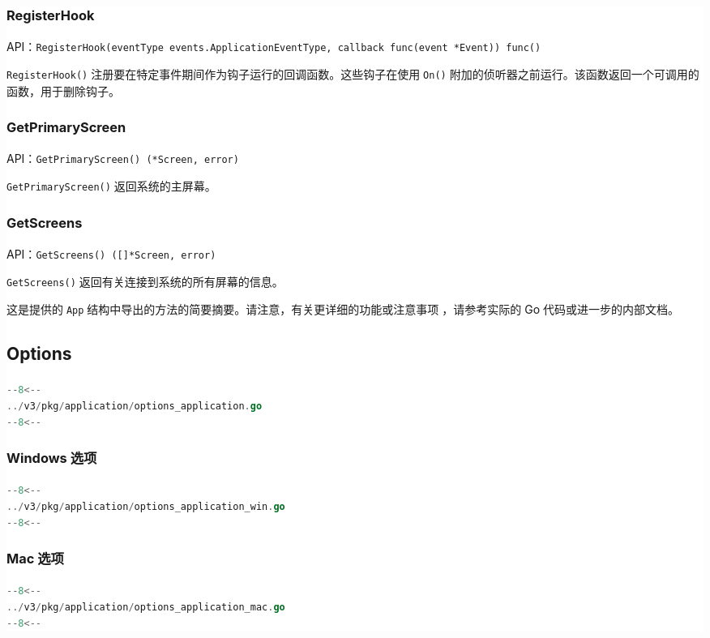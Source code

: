 ### RegisterHook

API：`RegisterHook(eventType events.ApplicationEventType, callback func(event *Event)) func()`

`RegisterHook()` 注册要在特定事件期间作为钩子运行的回调函数。这些钩子在使用
`On()` 附加的侦听器之前运行。该函数返回一个可调用的函数，用于删除钩子。

### GetPrimaryScreen

API：`GetPrimaryScreen() (*Screen, error)`

`GetPrimaryScreen()` 返回系统的主屏幕。

### GetScreens

API：`GetScreens() ([]*Screen, error)`

`GetScreens()` 返回有关连接到系统的所有屏幕的信息。

这是提供的 `App` 结构中导出的方法的简要摘要。请注意，有关更详细的功能或注意事项
，请参考实际的 Go 代码或进一步的内部文档。

## Options

```go title="application_options.go"
--8<--
../v3/pkg/application/options_application.go
--8<--
```

### Windows 选项

```go title="application_options_windows.go"
--8<--
../v3/pkg/application/options_application_win.go
--8<--
```

### Mac 选项

```go title="options_application_mac.go"
--8<--
../v3/pkg/application/options_application_mac.go
--8<--
```

